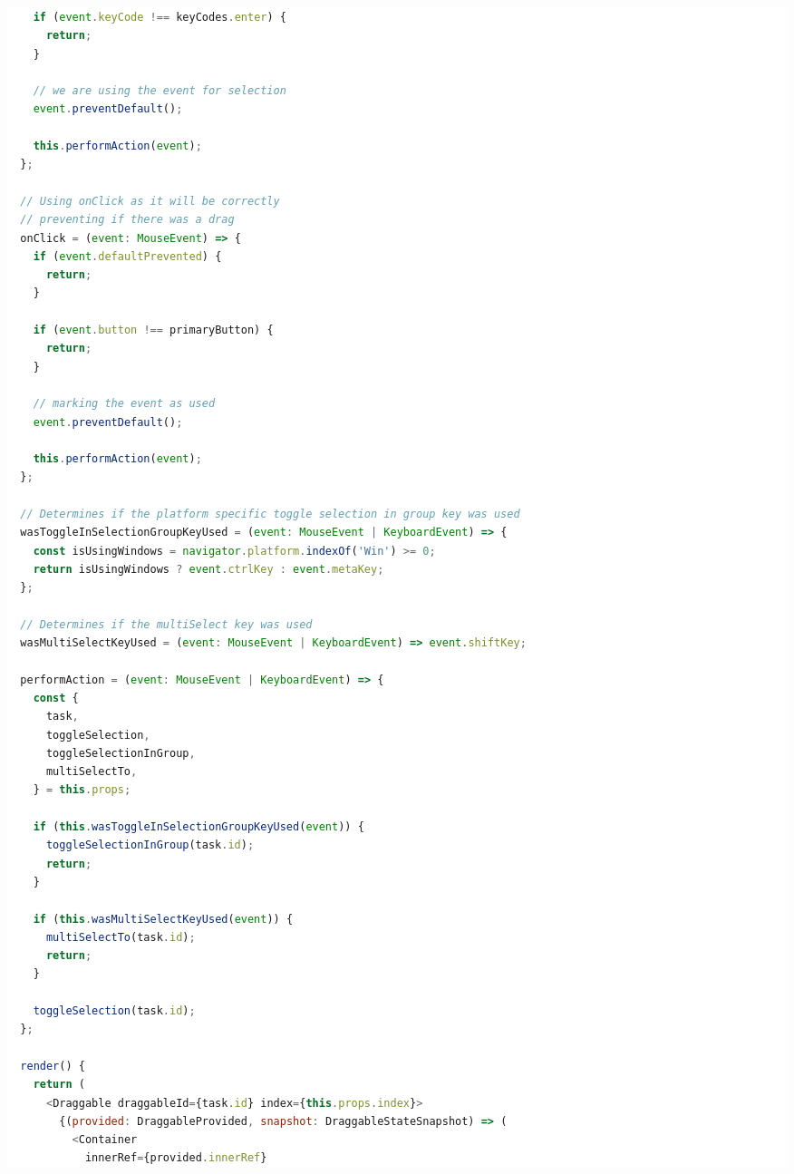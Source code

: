 ```js
    if (event.keyCode !== keyCodes.enter) {
      return;
    }

    // we are using the event for selection
    event.preventDefault();

    this.performAction(event);
  };

  // Using onClick as it will be correctly
  // preventing if there was a drag
  onClick = (event: MouseEvent) => {
    if (event.defaultPrevented) {
      return;
    }

    if (event.button !== primaryButton) {
      return;
    }

    // marking the event as used
    event.preventDefault();

    this.performAction(event);
  };

  // Determines if the platform specific toggle selection in group key was used
  wasToggleInSelectionGroupKeyUsed = (event: MouseEvent | KeyboardEvent) => {
    const isUsingWindows = navigator.platform.indexOf('Win') >= 0;
    return isUsingWindows ? event.ctrlKey : event.metaKey;
  };

  // Determines if the multiSelect key was used
  wasMultiSelectKeyUsed = (event: MouseEvent | KeyboardEvent) => event.shiftKey;

  performAction = (event: MouseEvent | KeyboardEvent) => {
    const {
      task,
      toggleSelection,
      toggleSelectionInGroup,
      multiSelectTo,
    } = this.props;

    if (this.wasToggleInSelectionGroupKeyUsed(event)) {
      toggleSelectionInGroup(task.id);
      return;
    }

    if (this.wasMultiSelectKeyUsed(event)) {
      multiSelectTo(task.id);
      return;
    }

    toggleSelection(task.id);
  };

  render() {
    return (
      <Draggable draggableId={task.id} index={this.props.index}>
        {(provided: DraggableProvided, snapshot: DraggableStateSnapshot) => (
          <Container
            innerRef={provided.innerRef}
```